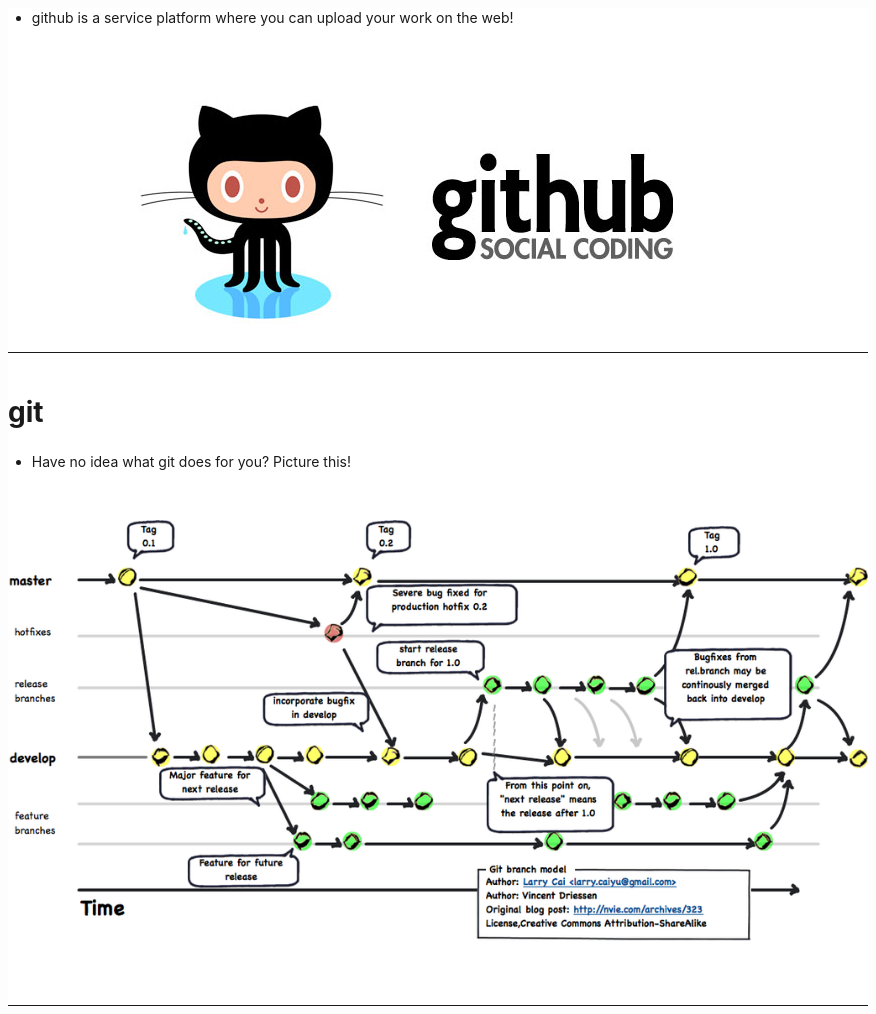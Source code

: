 - github is a service platform where you can upload your work on the web!

 <br>
 <br>
<center>
<img src="assets/img/githuboctacat.jpg" width=600 height=250/>
</center>

---

# git

- Have no idea what git does for you? Picture this!

<center>
<img src="assets/img/git_tree.png" width=1000 height=500 />
</center>

---